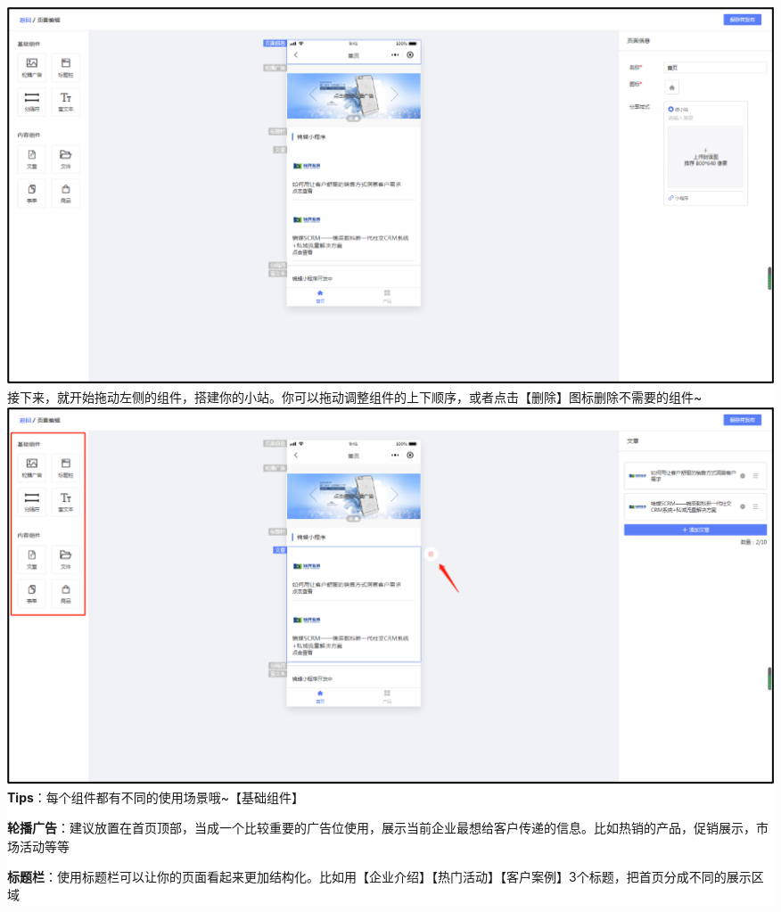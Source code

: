 ![企业小站](/assets/manual/financial/3.2.6-3.png)
	接下来，就开始拖动左侧的组件，搭建你的小站。你可以拖动调整组件的上下顺序，或者点击【删除】图标删除不需要的组件~
![企业小站](/assets/manual/financial/3.2.6-4.png)
**Tips**：每个组件都有不同的使用场景哦~【基础组件】

**轮播广告**：建议放置在首页顶部，当成一个比较重要的广告位使用，展示当前企业最想给客户传递的信息。比如热销的产品，促销展示，市场活动等等

**标题栏**：使用标题栏可以让你的页面看起来更加结构化。比如用【企业介绍】【热门活动】【客户案例】3个标题，把首页分成不同的展示区域
